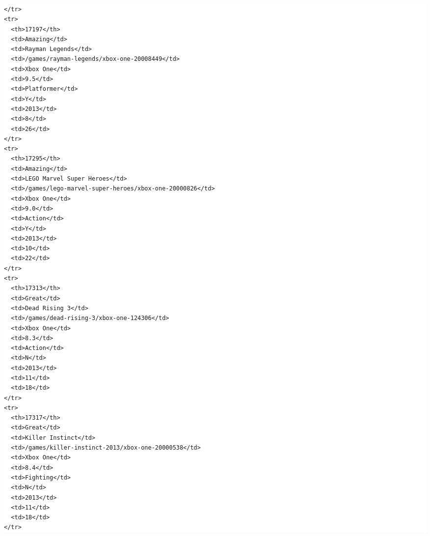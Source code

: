     </tr>
    <tr>
      <th>17197</th>
      <td>Amazing</td>
      <td>Rayman Legends</td>
      <td>/games/rayman-legends/xbox-one-20008449</td>
      <td>Xbox One</td>
      <td>9.5</td>
      <td>Platformer</td>
      <td>Y</td>
      <td>2013</td>
      <td>8</td>
      <td>26</td>
    </tr>
    <tr>
      <th>17295</th>
      <td>Amazing</td>
      <td>LEGO Marvel Super Heroes</td>
      <td>/games/lego-marvel-super-heroes/xbox-one-20000826</td>
      <td>Xbox One</td>
      <td>9.0</td>
      <td>Action</td>
      <td>Y</td>
      <td>2013</td>
      <td>10</td>
      <td>22</td>
    </tr>
    <tr>
      <th>17313</th>
      <td>Great</td>
      <td>Dead Rising 3</td>
      <td>/games/dead-rising-3/xbox-one-124306</td>
      <td>Xbox One</td>
      <td>8.3</td>
      <td>Action</td>
      <td>N</td>
      <td>2013</td>
      <td>11</td>
      <td>18</td>
    </tr>
    <tr>
      <th>17317</th>
      <td>Great</td>
      <td>Killer Instinct</td>
      <td>/games/killer-instinct-2013/xbox-one-20000538</td>
      <td>Xbox One</td>
      <td>8.4</td>
      <td>Fighting</td>
      <td>N</td>
      <td>2013</td>
      <td>11</td>
      <td>18</td>
    </tr>
  </tbody>
</table>
</div>
